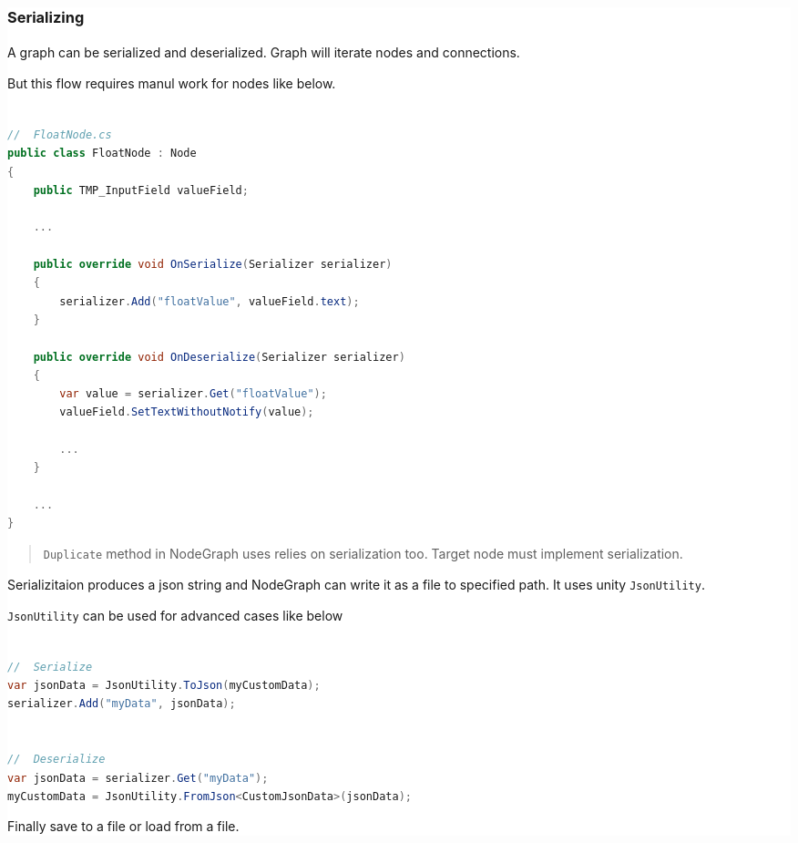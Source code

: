 ### Serializing

A graph can be serialized and deserialized. Graph will iterate nodes and connections. 

But this flow requires manul work for nodes like below. 

```c#

//  FloatNode.cs
public class FloatNode : Node
{
    public TMP_InputField valueField;
    
    ...

    public override void OnSerialize(Serializer serializer)
    {
        serializer.Add("floatValue", valueField.text);
    }

    public override void OnDeserialize(Serializer serializer)
    {
        var value = serializer.Get("floatValue");
        valueField.SetTextWithoutNotify(value);

        ...
    }

    ...
}

```
 
> `Duplicate` method in NodeGraph uses relies on serialization too. Target node must implement serialization.

Serializitaion produces a json string and NodeGraph can write it as a file to specified path. It uses unity `JsonUtility`.

`JsonUtility` can be used for advanced cases like below

```c#

//  Serialize
var jsonData = JsonUtility.ToJson(myCustomData);
serializer.Add("myData", jsonData);


//  Deserialize
var jsonData = serializer.Get("myData");   
myCustomData = JsonUtility.FromJson<CustomJsonData>(jsonData);    
```

Finally save to a file or load from a file.

